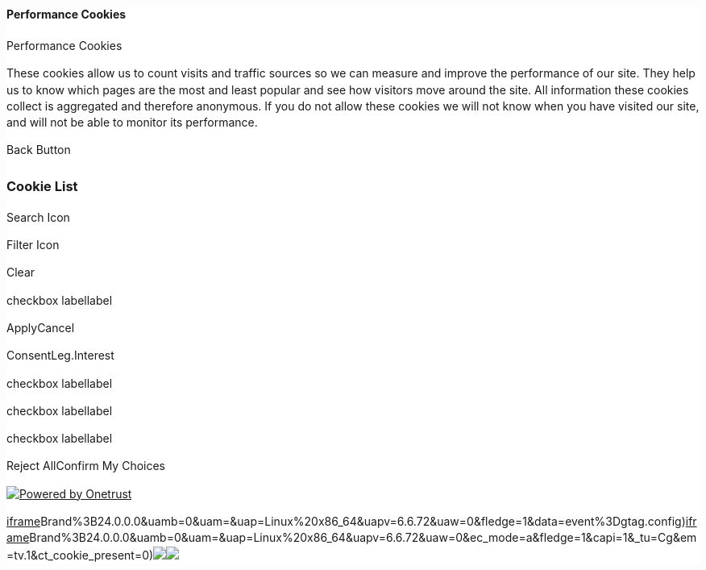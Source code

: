 #### Performance Cookies

Performance Cookies

These cookies allow us to count visits and traffic sources so we can measure and improve the performance of our site. They help us to know which pages are the most and least popular and see how visitors move around the site. All information these cookies collect is aggregated and therefore anonymous. If you do not allow these cookies we will not know when you have visited our site, and will not be able to monitor its performance.

Back Button

### Cookie List

Search Icon

Filter Icon

Clear

checkbox labellabel

ApplyCancel

ConsentLeg.Interest

checkbox labellabel

checkbox labellabel

checkbox labellabel

Reject AllConfirm My Choices

[![Powered by Onetrust](https://cdn.cookielaw.org/logos/static/powered_by_logo.svg)](https://www.onetrust.com/products/cookie-consent/)

[iframe](https://td.doubleclick.net/td/rul/10862264272?random=1748574668418&cv=11&fst=1748574668418&fmt=3&bg=ffffff&guid=ON&async=1&gtm=45be55s2v9117590405z8898302740za200zb898302740&gcd=13l3l3l3l1l1&dma=0&tag_exp=101509157~103116026~103130498~103130500~103200004~103233427~103252644~103252646~103351869~103351871~104481633~104481635~104559073~104559075&ptag_exp=101509157~103116026~103130498~103130500~103200004~103233427~103252644~103252646~103351866~103351868~104481633~104481635~104559073~104559075&u_w=1280&u_h=1024&url=https%3A%2F%2Fqdrant.tech%2Frag%2F&_ng=1&hn=www.googleadservices.com&frm=0&tiba=RAG%20Use%20Case%3A%20Advanced%20Vector%20Search%20for%20AI%20Applications%20-%20Qdrant&npa=0&pscdl=noapi&auid=758276105.1748574668&uaa=x86&uab=64&uafvl=Google%2520Chrome%3B137.0.7151.55%7CChromium%3B137.0.7151.55%7CNot%252FA)Brand%3B24.0.0.0&uamb=0&uam=&uap=Linux%20x86_64&uapv=6.6.72&uaw=0&fledge=1&data=event%3Dgtag.config)[iframe](https://td.doubleclick.net/td/rul/10862264272?random=1748574668395&cv=11&fst=1748574668395&fmt=3&bg=ffffff&guid=ON&async=1&gcl_ctr=1&gtm=45be55s2v9117590405z8898302740za200zb898302740&gcd=13l3l3l3l1l1&dma=0&tag_exp=101509157~103116026~103130498~103130500~103200004~103233427~103252644~103252646~103351869~103351871~104481633~104481635~104559073~104559075~103308614&ptag_exp=101509157~103116026~103130498~103130500~103200004~103233427~103252644~103252646~103351866~103351868~104481633~104481635~104559073~104559075&u_w=1280&u_h=1024&url=https%3A%2F%2Fqdrant.tech%2Frag%2F&_ng=1&label=_FJrCMev-7EDEND_w7so&hn=www.googleadservices.com&frm=0&tiba=RAG%20Use%20Case%3A%20Advanced%20Vector%20Search%20for%20AI%20Applications%20-%20Qdrant&value=0&bttype=purchase&npa=0&pscdl=noapi&auid=758276105.1748574668&uaa=x86&uab=64&uafvl=Google%2520Chrome%3B137.0.7151.55%7CChromium%3B137.0.7151.55%7CNot%252FA)Brand%3B24.0.0.0&uamb=0&uam=&uap=Linux%20x86_64&uapv=6.6.72&uaw=0&ec_mode=a&fledge=1&capi=1&_tu=Cg&em=tv.1&ct_cookie_present=0)![](https://t.co/1/i/adsct?bci=4&dv=America%2FAdak%26en-US%2Cen%26Google%20Inc.%26Linux%20x86_64%26255%261280%261024%264%2624%261280%261024%260%26na&eci=3&event=%7B%7D&event_id=d43162ba-7a54-4a01-a58a-36dc6a1ad868&integration=advertiser&p_id=Twitter&p_user_id=0&pl_id=5a2467de-d61e-4a61-9959-64292bfd3883&tw_document_href=https%3A%2F%2Fqdrant.tech%2Frag%2F&tw_iframe_status=0&txn_id=o81g6&type=javascript&version=2.3.33)![](https://analytics.twitter.com/1/i/adsct?bci=4&dv=America%2FAdak%26en-US%2Cen%26Google%20Inc.%26Linux%20x86_64%26255%261280%261024%264%2624%261280%261024%260%26na&eci=3&event=%7B%7D&event_id=d43162ba-7a54-4a01-a58a-36dc6a1ad868&integration=advertiser&p_id=Twitter&p_user_id=0&pl_id=5a2467de-d61e-4a61-9959-64292bfd3883&tw_document_href=https%3A%2F%2Fqdrant.tech%2Frag%2F&tw_iframe_status=0&txn_id=o81g6&type=javascript&version=2.3.33)
